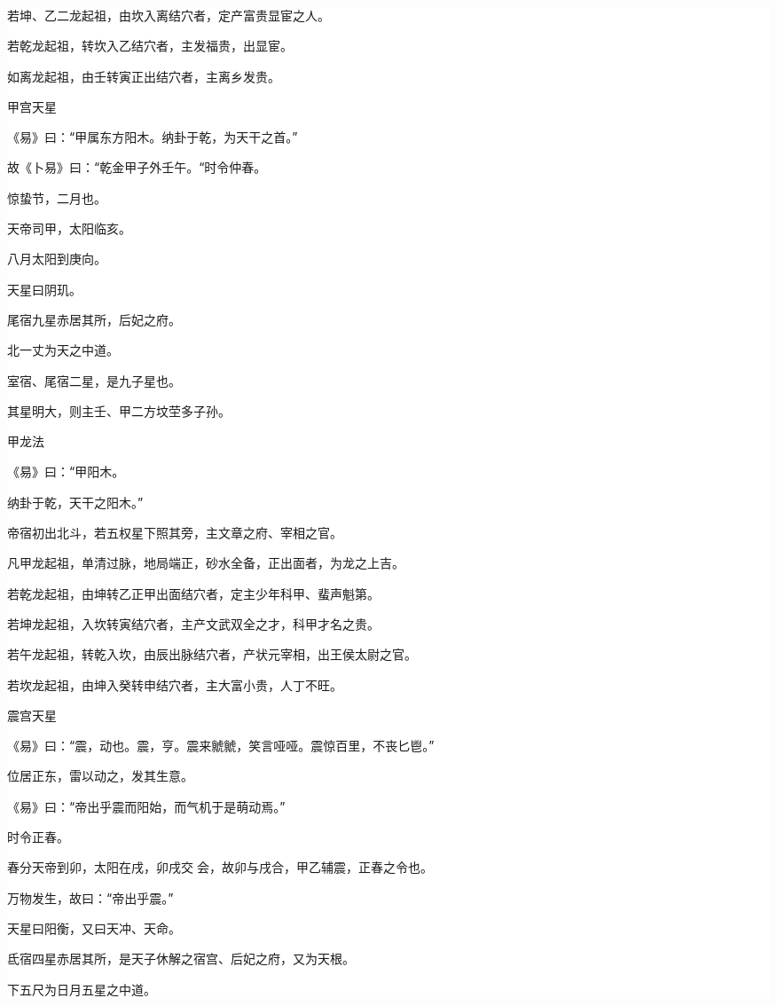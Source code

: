 若坤、乙二龙起祖，由坎入离结穴者，定产富贵显宦之人。

若乾龙起祖，转坎入乙结穴者，主发福贵，出显宦。

如离龙起祖，由壬转寅正出结穴者，主离乡发贵。

甲宫天星

《易》曰：“甲属东方阳木。纳卦于乾，为天干之首。”

故《卜易》曰：“乾金甲子外壬午。“时令仲春。

惊蛰节，二月也。

天帝司甲，太阳临亥。

八月太阳到庚向。

天星曰阴玑。

尾宿九星赤居其所，后妃之府。

北一丈为天之中道。

室宿、尾宿二星，是九子星也。

其星明大，则主壬、甲二方坟茔多子孙。

甲龙法

《易》曰：“甲阳木。

纳卦于乾，天干之阳木。”

帝宿初出北斗，若五权星下照其旁，主文章之府、宰相之官。

凡甲龙起祖，单清过脉，地局端正，砂水全备，正出面者，为龙之上吉。

若乾龙起祖，由坤转乙正甲出面结穴者，定主少年科甲、蜚声魁第。

若坤龙起祖，入坎转寅结穴者，主产文武双全之才，科甲才名之贵。

若午龙起祖，转乾入坎，由辰出脉结穴者，产状元宰相，出王侯太尉之官。

若坎龙起祖，由坤入癸转申结穴者，主大富小贵，人丁不旺。

震宫天星

《易》曰：“震，动也。震，亨。震来虩虩，笑言哑哑。震惊百里，不丧匕鬯。”

位居正东，雷以动之，发其生意。

《易》曰：“帝出乎震而阳始，而气机于是萌动焉。”

时令正春。

春分天帝到卯，太阳在戌，卯戌交 会，故卯与戌合，甲乙辅震，正春之令也。

万物发生，故曰：“帝出乎震。”

天星曰阳衡，又曰天冲、天命。

氐宿四星赤居其所，是天子休解之宿宫、后妃之府，又为天根。

下五尺为日月五星之中道。
